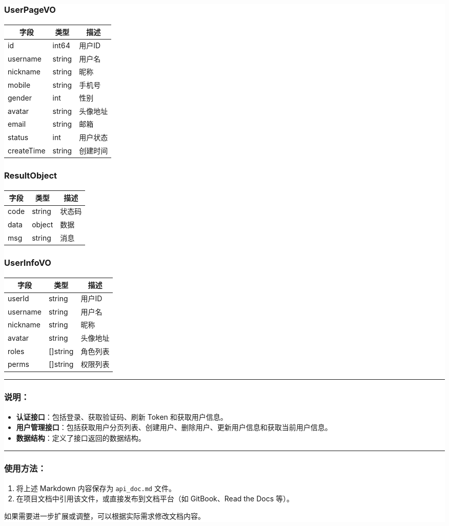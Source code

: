 ### UserPageVO

| 字段       | 类型   | 描述           |
|------------|--------|----------------|
| id         | int64  | 用户ID         |
| username   | string | 用户名         |
| nickname   | string | 昵称           |
| mobile     | string | 手机号         |
| gender     | int    | 性别           |
| avatar     | string | 头像地址       |
| email      | string | 邮箱           |
| status     | int    | 用户状态       |
| createTime | string | 创建时间       |

### ResultObject

| 字段 | 类型   | 描述         |
|------|--------|--------------|
| code | string | 状态码       |
| data | object | 数据         |
| msg  | string | 消息         |

### UserInfoVO

| 字段     | 类型   | 描述         |
|----------|--------|--------------|
| userId   | string | 用户ID       |
| username | string | 用户名       |
| nickname | string | 昵称         |
| avatar   | string | 头像地址     |
| roles    | []string | 角色列表     |
| perms    | []string | 权限列表     |

---

### 说明：
- **认证接口**：包括登录、获取验证码、刷新 Token 和获取用户信息。
- **用户管理接口**：包括获取用户分页列表、创建用户、删除用户、更新用户信息和获取当前用户信息。
- **数据结构**：定义了接口返回的数据结构。

---

### 使用方法：
1. 将上述 Markdown 内容保存为 `api_doc.md` 文件。
2. 在项目文档中引用该文件，或直接发布到文档平台（如 GitBook、Read the Docs 等）。

如果需要进一步扩展或调整，可以根据实际需求修改文档内容。
